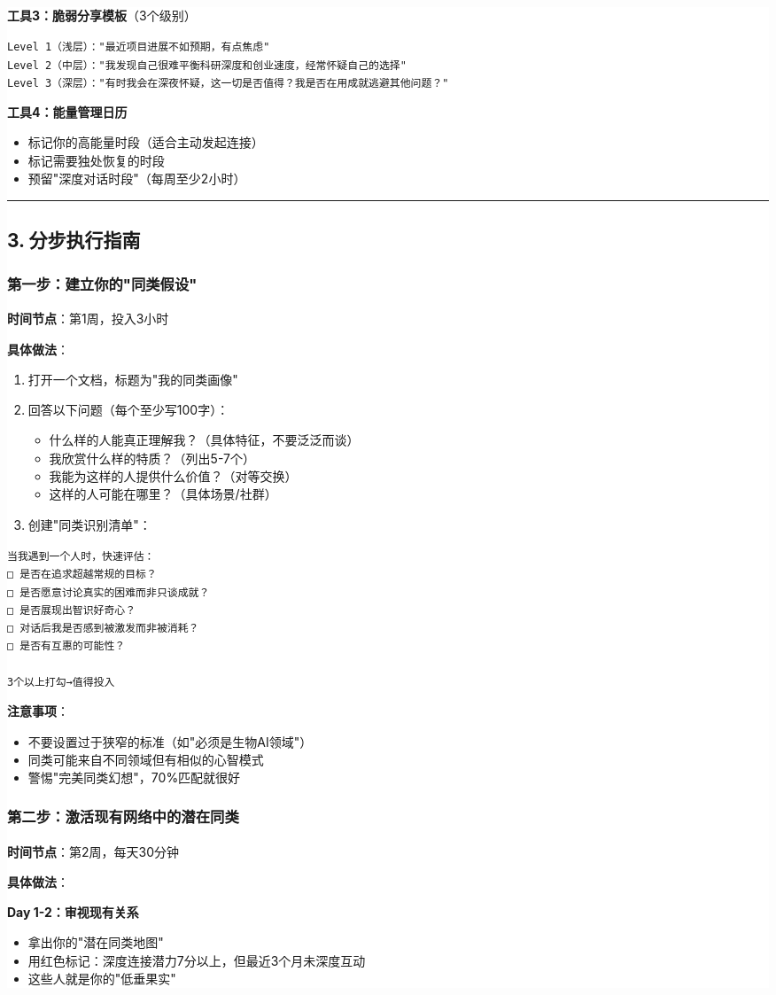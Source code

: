 **工具3：脆弱分享模板**（3个级别）
```
Level 1（浅层）："最近项目进展不如预期，有点焦虑"
Level 2（中层）："我发现自己很难平衡科研深度和创业速度，经常怀疑自己的选择"
Level 3（深层）："有时我会在深夜怀疑，这一切是否值得？我是否在用成就逃避其他问题？"
```

**工具4：能量管理日历**
- 标记你的高能量时段（适合主动发起连接）
- 标记需要独处恢复的时段
- 预留"深度对话时段"（每周至少2小时）

---

## 3. 分步执行指南

### 第一步：建立你的"同类假设"

**时间节点**：第1周，投入3小时

**具体做法**：
1. 打开一个文档，标题为"我的同类画像"
2. 回答以下问题（每个至少写100字）：
   - 什么样的人能真正理解我？（具体特征，不要泛泛而谈）
   - 我欣赏什么样的特质？（列出5-7个）
   - 我能为这样的人提供什么价值？（对等交换）
   - 这样的人可能在哪里？（具体场景/社群）

3. 创建"同类识别清单"：
```
当我遇到一个人时，快速评估：
□ 是否在追求超越常规的目标？
□ 是否愿意讨论真实的困难而非只谈成就？
□ 是否展现出智识好奇心？
□ 对话后我是否感到被激发而非被消耗？
□ 是否有互惠的可能性？

3个以上打勾→值得投入
```

**注意事项**：
- 不要设置过于狭窄的标准（如"必须是生物AI领域"）
- 同类可能来自不同领域但有相似的心智模式
- 警惕"完美同类幻想"，70%匹配就很好

### 第二步：激活现有网络中的潜在同类

**时间节点**：第2周，每天30分钟

**具体做法**：

**Day 1-2：审视现有关系**
- 拿出你的"潜在同类地图"
- 用红色标记：深度连接潜力7分以上，但最近3个月未深度互动
- 这些人就是你的"低垂果实"
